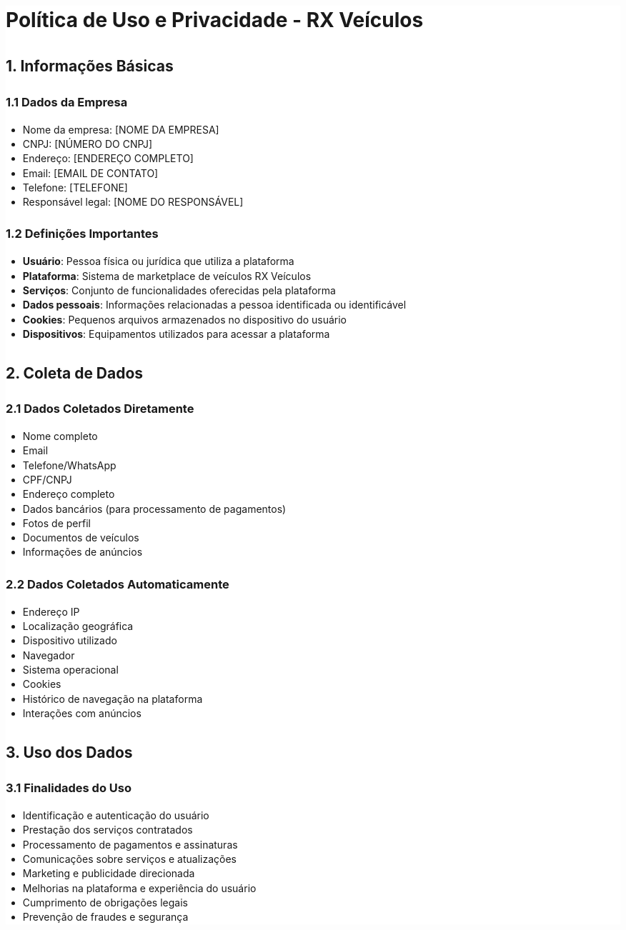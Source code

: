 # Política de Uso e Privacidade - RX Veículos

## 1. Informações Básicas

### 1.1 Dados da Empresa
- Nome da empresa: [NOME DA EMPRESA]
- CNPJ: [NÚMERO DO CNPJ]
- Endereço: [ENDEREÇO COMPLETO]
- Email: [EMAIL DE CONTATO]
- Telefone: [TELEFONE]
- Responsável legal: [NOME DO RESPONSÁVEL]

### 1.2 Definições Importantes
- **Usuário**: Pessoa física ou jurídica que utiliza a plataforma
- **Plataforma**: Sistema de marketplace de veículos RX Veículos
- **Serviços**: Conjunto de funcionalidades oferecidas pela plataforma
- **Dados pessoais**: Informações relacionadas a pessoa identificada ou identificável
- **Cookies**: Pequenos arquivos armazenados no dispositivo do usuário
- **Dispositivos**: Equipamentos utilizados para acessar a plataforma

## 2. Coleta de Dados

### 2.1 Dados Coletados Diretamente
- Nome completo
- Email
- Telefone/WhatsApp
- CPF/CNPJ
- Endereço completo
- Dados bancários (para processamento de pagamentos)
- Fotos de perfil
- Documentos de veículos
- Informações de anúncios

### 2.2 Dados Coletados Automaticamente
- Endereço IP
- Localização geográfica
- Dispositivo utilizado
- Navegador
- Sistema operacional
- Cookies
- Histórico de navegação na plataforma
- Interações com anúncios

## 3. Uso dos Dados

### 3.1 Finalidades do Uso
- Identificação e autenticação do usuário
- Prestação dos serviços contratados
- Processamento de pagamentos e assinaturas
- Comunicações sobre serviços e atualizações
- Marketing e publicidade direcionada
- Melhorias na plataforma e experiência do usuário
- Cumprimento de obrigações legais
- Prevenção de fraudes e segurança
